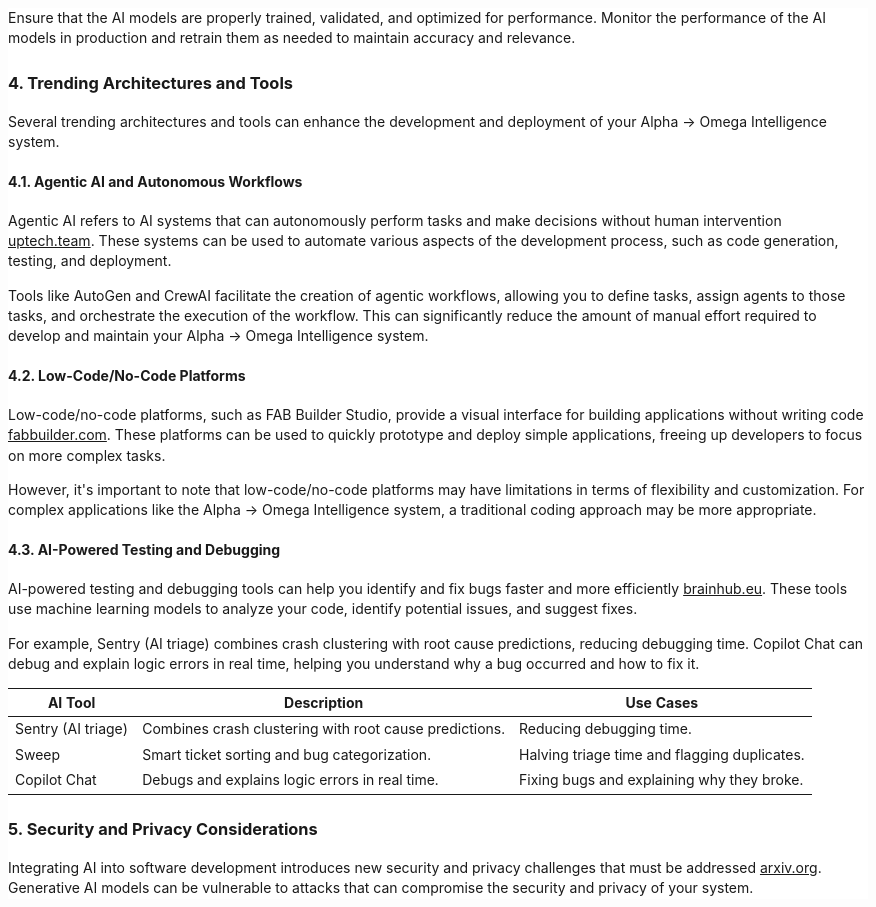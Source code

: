 Ensure that the AI models are properly trained, validated, and optimized for performance. Monitor the performance of the AI models in production and retrain them as needed to maintain accuracy and relevance.

### 4. Trending Architectures and Tools

Several trending architectures and tools can enhance the development and deployment of your Alpha → Omega Intelligence system.

#### 4.1. Agentic AI and Autonomous Workflows

Agentic AI refers to AI systems that can autonomously perform tasks and make decisions without human intervention [uptech.team](https://www.uptech.team/blog/ai-trends-2025). These systems can be used to automate various aspects of the development process, such as code generation, testing, and deployment.

Tools like AutoGen and CrewAI facilitate the creation of agentic workflows, allowing you to define tasks, assign agents to those tasks, and orchestrate the execution of the workflow. This can significantly reduce the amount of manual effort required to develop and maintain your Alpha → Omega Intelligence system.

#### 4.2. Low-Code/No-Code Platforms

Low-code/no-code platforms, such as FAB Builder Studio, provide a visual interface for building applications without writing code [fabbuilder.com](https://fabbuilder.com/pages/ai-code-generation-platform/). These platforms can be used to quickly prototype and deploy simple applications, freeing up developers to focus on more complex tasks.

However, it's important to note that low-code/no-code platforms may have limitations in terms of flexibility and customization. For complex applications like the Alpha → Omega Intelligence system, a traditional coding approach may be more appropriate.

#### 4.3. AI-Powered Testing and Debugging

AI-powered testing and debugging tools can help you identify and fix bugs faster and more efficiently [brainhub.eu](https://brainhub.eu/library/ai-tools-for-software-development). These tools use machine learning models to analyze your code, identify potential issues, and suggest fixes.

For example, Sentry (AI triage) combines crash clustering with root cause predictions, reducing debugging time. Copilot Chat can debug and explain logic errors in real time, helping you understand why a bug occurred and how to fix it.

| AI Tool | Description | Use Cases |
|---|---|---|
| Sentry (AI triage) | Combines crash clustering with root cause predictions. | Reducing debugging time. |
| Sweep | Smart ticket sorting and bug categorization. | Halving triage time and flagging duplicates. |
| Copilot Chat | Debugs and explains logic errors in real time. | Fixing bugs and explaining why they broke. |

### 5. Security and Privacy Considerations

Integrating AI into software development introduces new security and privacy challenges that must be addressed [arxiv.org](https://arxiv.org/pdf/2506.20463). Generative AI models can be vulnerable to attacks that can compromise the security and privacy of your system.
